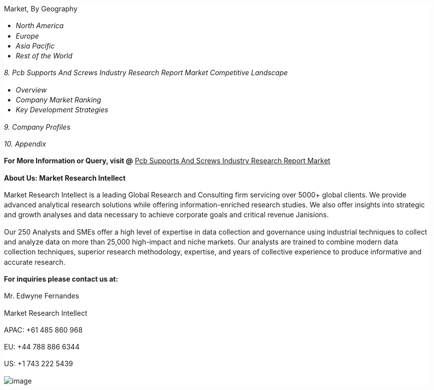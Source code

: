 Market, By Geography</span></em></p><ul><li><em><span class="">North America</span></em></li><li><em><span class="">Europe</span></em></li><li><em><span class="">Asia Pacific</span></em></li><li><em><span class="">Rest of the World</span></em></li></ul><p><em><span class="font-[700]">8. Pcb Supports And Screws Industry Research Report Market Competitive Landscape</span></em></p><ul><li><em><span class="">Overview</span></em></li><li><em><span class="">Company Market Ranking</span></em></li><li><em><span class="">Key Development Strategies</span></em></li></ul><p><em><span class="font-[700]">9. Company Profiles</span></em></p><p><em><span class="font-[700]">10. Appendix</span></em></p><p><span class="font-[700]"><strong>For More Information or Query, visit&nbsp;@</strong>&nbsp;</span><span class="font-[700]"><a href="https://www.marketresearchintellect.com/product/global-pcb-supports-and-screws-industry-research-report-market/?utm_source=Linkedin&utm_medium=828" target="_blank" data-tracking-control-name="article-ssr-frontend-pulse_little-text-block" data-tracking-will-navigate="" data-test-link="">Pcb Supports And Screws Industry Research Report Market</a></span></p><p><strong><span class="font-[700]">About Us: Market Research Intellect</span></strong></p><p><span class="">Market Research Intellect is a leading Global Research and Consulting firm servicing over 5000+ global clients. We provide advanced analytical research solutions while offering information-enriched research studies.&nbsp;</span>We also offer insights into strategic and growth analyses and data necessary to achieve corporate goals and critical revenue Janisions.</p><p><span class="">Our 250 Analysts and SMEs offer a high level of expertise in data collection and governance using industrial techniques to collect and analyze data on more than 25,000 high-impact and niche markets. Our analysts are trained to combine modern data collection techniques, superior research methodology, expertise, and years of collective experience to produce informative and accurate research.</span></p><p><strong>For inquiries please contact us at:</strong></p><p>Mr. Edwyne Fernandes</p><p>Market Research Intellect</p><p>APAC: +61 485 860 968</p><p>EU: +44 788 886 6344</p><p>US: +1 743 222 5439</p>
![image](https://github.com/user-attachments/assets/e6486fca-80d9-4c87-95ec-a5f665499e43)
